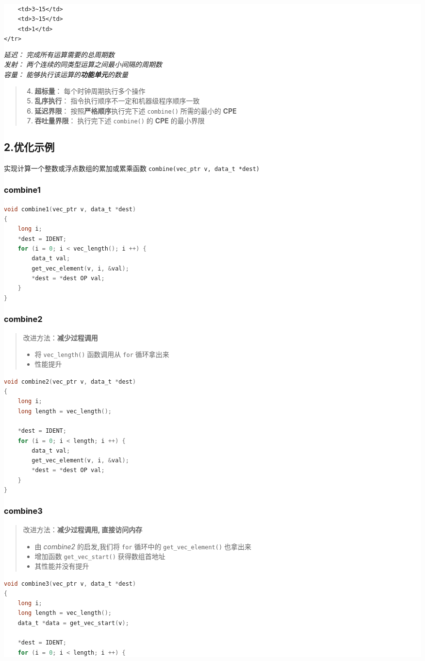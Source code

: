         <td>3~15</td>
        <td>3~15</td>
        <td>1</td>
    </tr>
</table>  

*延迟： 完成所有运算需要的总周期数*  
*发射： 两个连续的同类型运算之间最小间隔的周期数*  
*容量： 能够执行该运算的****功能单元****的数量*  

> 4. **超标量**： 每个时钟周期执行多个操作
> 5. **乱序执行**： 指令执行顺序不一定和机器级程序顺序一致  
> 6. **延迟界限**： 按照**严格顺序**执行完下述 `combine()` 所需的最小的 **CPE**  
> 7. **吞吐量界限**： 执行完下述 `combine()` 的 **CPE** 的最小界限

## 2.优化示例
实现计算一个整数或浮点数组的累加或累乘函数 `combine(vec_ptr v, data_t *dest)`  
### combine1  
```C
void combine1(vec_ptr v, data_t *dest)
{
    long i;
    *dest = IDENT;
    for (i = 0; i < vec_length(); i ++) {
        data_t val;
        get_vec_element(v, i, &val);
        *dest = *dest OP val;
    }
}
```  

### combine2  
> 改进方法：**减少过程调用**  
>- 将 `vec_length()` 函数调用从 `for` 循环拿出来  
>- 性能提升
```C
void combine2(vec_ptr v, data_t *dest)
{
    long i;
    long length = vec_length();

    *dest = IDENT;
    for (i = 0; i < length; i ++) {
        data_t val;
        get_vec_element(v, i, &val);
        *dest = *dest OP val;
    }
}
```  

### combine3
> 改进方法：**减少过程调用, 直接访问内存**
>- 由 *combine2* 的启发,我们将 `for` 循环中的 `get_vec_element()` 也拿出来  
>- 增加函数 `get_vec_start()` 获得数组首地址  
>- 其性能并没有提升  
```C
void combine3(vec_ptr v, data_t *dest)
{
    long i;
    long length = vec_length();
    data_t *data = get_vec_start(v);

    *dest = IDENT;
    for (i = 0; i < length; i ++) {
```